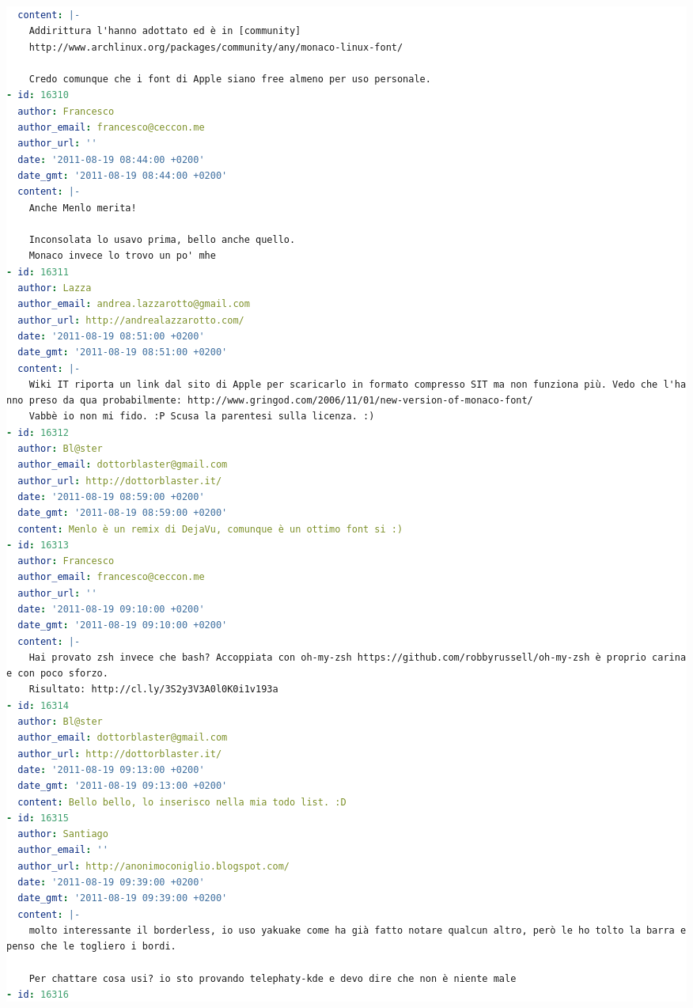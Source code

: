 ```yaml
  content: |-
    Addirittura l'hanno adottato ed è in [community]
    http://www.archlinux.org/packages/community/any/monaco-linux-font/

    Credo comunque che i font di Apple siano free almeno per uso personale.
- id: 16310
  author: Francesco
  author_email: francesco@ceccon.me
  author_url: ''
  date: '2011-08-19 08:44:00 +0200'
  date_gmt: '2011-08-19 08:44:00 +0200'
  content: |-
    Anche Menlo merita!

    Inconsolata lo usavo prima, bello anche quello.
    Monaco invece lo trovo un po' mhe
- id: 16311
  author: Lazza
  author_email: andrea.lazzarotto@gmail.com
  author_url: http://andrealazzarotto.com/
  date: '2011-08-19 08:51:00 +0200'
  date_gmt: '2011-08-19 08:51:00 +0200'
  content: |-
    Wiki IT riporta un link dal sito di Apple per scaricarlo in formato compresso SIT ma non funziona più. Vedo che l'hanno preso da qua probabilmente: http://www.gringod.com/2006/11/01/new-version-of-monaco-font/
    Vabbè io non mi fido. :P Scusa la parentesi sulla licenza. :)
- id: 16312
  author: Bl@ster
  author_email: dottorblaster@gmail.com
  author_url: http://dottorblaster.it/
  date: '2011-08-19 08:59:00 +0200'
  date_gmt: '2011-08-19 08:59:00 +0200'
  content: Menlo è un remix di DejaVu, comunque è un ottimo font si :)
- id: 16313
  author: Francesco
  author_email: francesco@ceccon.me
  author_url: ''
  date: '2011-08-19 09:10:00 +0200'
  date_gmt: '2011-08-19 09:10:00 +0200'
  content: |-
    Hai provato zsh invece che bash? Accoppiata con oh-my-zsh https://github.com/robbyrussell/oh-my-zsh è proprio carina e con poco sforzo.
    Risultato: http://cl.ly/3S2y3V3A0l0K0i1v193a
- id: 16314
  author: Bl@ster
  author_email: dottorblaster@gmail.com
  author_url: http://dottorblaster.it/
  date: '2011-08-19 09:13:00 +0200'
  date_gmt: '2011-08-19 09:13:00 +0200'
  content: Bello bello, lo inserisco nella mia todo list. :D
- id: 16315
  author: Santiago
  author_email: ''
  author_url: http://anonimoconiglio.blogspot.com/
  date: '2011-08-19 09:39:00 +0200'
  date_gmt: '2011-08-19 09:39:00 +0200'
  content: |-
    molto interessante il borderless, io uso yakuake come ha già fatto notare qualcun altro, però le ho tolto la barra e penso che le togliero i bordi.

    Per chattare cosa usi? io sto provando telephaty-kde e devo dire che non è niente male
- id: 16316
```